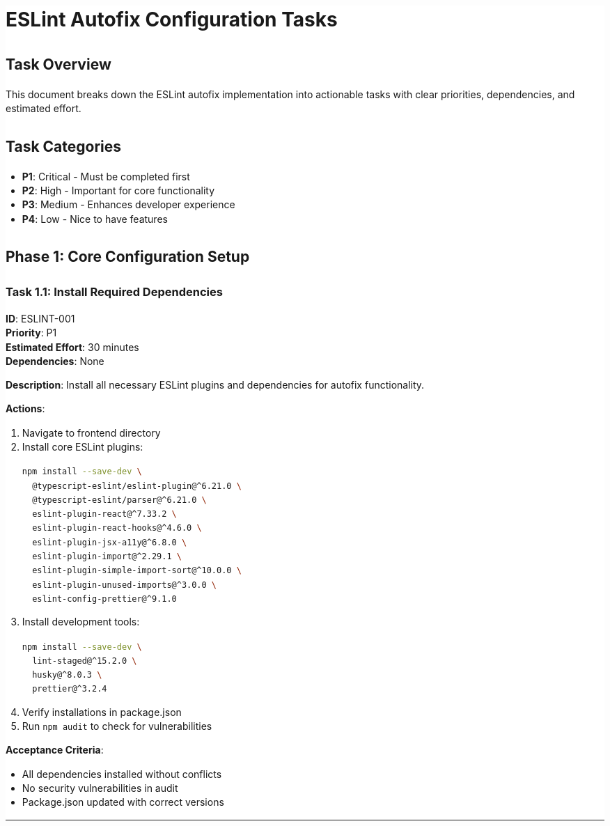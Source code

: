 # ESLint Autofix Configuration Tasks

## Task Overview

This document breaks down the ESLint autofix implementation into actionable tasks with clear priorities, dependencies, and estimated effort.

## Task Categories

- **P1**: Critical - Must be completed first
- **P2**: High - Important for core functionality
- **P3**: Medium - Enhances developer experience
- **P4**: Low - Nice to have features

## Phase 1: Core Configuration Setup

### Task 1.1: Install Required Dependencies
**ID**: ESLINT-001  
**Priority**: P1  
**Estimated Effort**: 30 minutes  
**Dependencies**: None  

**Description**: Install all necessary ESLint plugins and dependencies for autofix functionality.

**Actions**:
1. Navigate to frontend directory
2. Install core ESLint plugins:
   ```bash
   npm install --save-dev \
     @typescript-eslint/eslint-plugin@^6.21.0 \
     @typescript-eslint/parser@^6.21.0 \
     eslint-plugin-react@^7.33.2 \
     eslint-plugin-react-hooks@^4.6.0 \
     eslint-plugin-jsx-a11y@^6.8.0 \
     eslint-plugin-import@^2.29.1 \
     eslint-plugin-simple-import-sort@^10.0.0 \
     eslint-plugin-unused-imports@^3.0.0 \
     eslint-config-prettier@^9.1.0
   ```
3. Install development tools:
   ```bash
   npm install --save-dev \
     lint-staged@^15.2.0 \
     husky@^8.0.3 \
     prettier@^3.2.4
   ```
4. Verify installations in package.json
5. Run `npm audit` to check for vulnerabilities

**Acceptance Criteria**:
- All dependencies installed without conflicts
- No security vulnerabilities in audit
- Package.json updated with correct versions

---